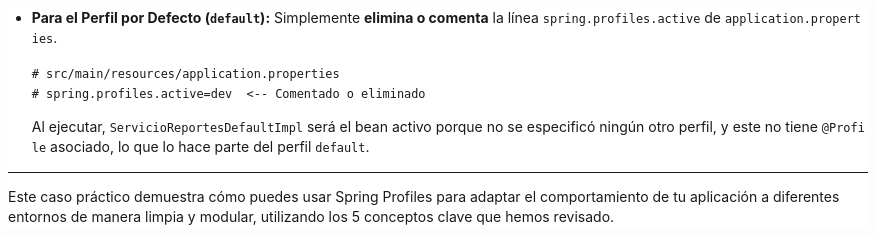 *   **Para el Perfil por Defecto (`default`):**
    Simplemente **elimina o comenta** la línea `spring.profiles.active` de `application.properties`.
    ```properties
    # src/main/resources/application.properties
    # spring.profiles.active=dev  <-- Comentado o eliminado
    ```
    Al ejecutar, `ServicioReportesDefaultImpl` será el bean activo porque no se especificó ningún otro perfil, y este no tiene `@Profile` asociado, lo que lo hace parte del perfil `default`.

---

Este caso práctico demuestra cómo puedes usar Spring Profiles para adaptar el comportamiento de tu aplicación a diferentes entornos de manera limpia y modular, utilizando los 5 conceptos clave que hemos revisado.